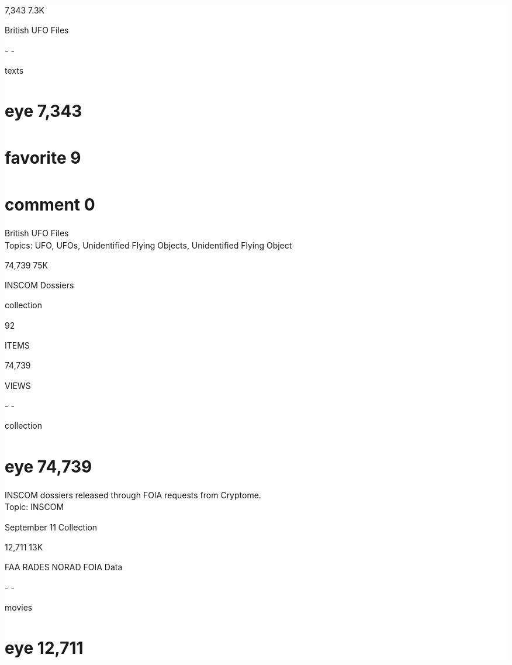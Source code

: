 7,343 7.3K

[](/details/BritishUFOFiles "British UFO Files")

British UFO Files

\- -

<span class="iconochive-texts" aria-hidden="true"></span><span class="sr-only">texts</span>

<span class="iconochive-eye" aria-hidden="true"></span><span class="sr-only">eye</span> 7,343
=============================================================================================

<span class="iconochive-favorite" aria-hidden="true"></span><span class="sr-only">favorite</span> 9
===================================================================================================

<span class="iconochive-comment" aria-hidden="true"></span><span class="sr-only">comment</span> 0
=================================================================================================

British UFO Files  
Topics: UFO, UFOs, Unidentified Flying Objects, Unidentified Flying Object  

74,739 75K

[](/details/nsia-inscom)

INSCOM Dossiers

<span class="sr-only">collection</span>

92

ITEMS

74,739

VIEWS

\- -

<span class="iconochive-collection" aria-hidden="true"></span><span class="sr-only">collection</span>

<span class="iconochive-eye" aria-hidden="true"></span><span class="sr-only">eye</span> 74,739
==============================================================================================

INSCOM dossiers released through FOIA requests from Cryptome.  
Topic: INSCOM  

<a href="/details/nsia-911" class="stealth"></a>

September 11 Collection

12,711 13K

[](/details/FAA_RADES_NORAD_FOIA_Data "FAA RADES NORAD FOIA Data")

FAA RADES NORAD FOIA Data

\- -

<span class="iconochive-movies" aria-hidden="true"></span><span class="sr-only">movies</span>

<span class="iconochive-eye" aria-hidden="true"></span><span class="sr-only">eye</span> 12,711
==============================================================================================
